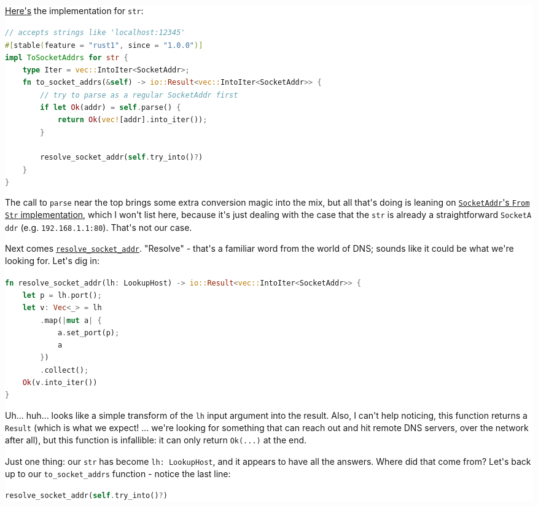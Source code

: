 [Here's](https://doc.rust-lang.org/src/std/net/addr.rs.html#969-979) the
implementation for `str`:

```Rust
// accepts strings like 'localhost:12345'
#[stable(feature = "rust1", since = "1.0.0")]
impl ToSocketAddrs for str {
    type Iter = vec::IntoIter<SocketAddr>;
    fn to_socket_addrs(&self) -> io::Result<vec::IntoIter<SocketAddr>> {
        // try to parse as a regular SocketAddr first
        if let Ok(addr) = self.parse() {
            return Ok(vec![addr].into_iter());
        }

        resolve_socket_addr(self.try_into()?)
    }
}
```

The call to `parse` near the top brings some extra conversion magic into the mix,
but all that's doing is leaning on [`SocketAddr`'s `FromStr` implementation](https://doc.rust-lang.org/src/std/net/parser.rs.html#318-326),
which I won't list here, because it's just dealing with the case that the `str`
is already a straightforward `SocketAddr` (e.g. `192.168.1.1:80`). That's not 
our case.

Next comes [`resolve_socket_addr`](https://doc.rust-lang.org/src/std/net/addr.rs.html#936).
"Resolve" - that's a familiar word from the world of DNS; sounds like it could 
be what we're looking for. Let's dig in:

```Rust
fn resolve_socket_addr(lh: LookupHost) -> io::Result<vec::IntoIter<SocketAddr>> {
    let p = lh.port();
    let v: Vec<_> = lh
        .map(|mut a| {
            a.set_port(p);
            a
        })
        .collect();
    Ok(v.into_iter())
}
```

Uh... huh... looks like a simple transform of the `lh` input argument
into the result. Also, I can't help noticing, this function returns a `Result`
(which is what we expect! ... we're looking for something that can reach out
and hit remote DNS servers, over the network after all), but this function is
infallible: it can only return `Ok(...)` at the end.

Just one thing: our `str` has become `lh: LookupHost`, and it appears to have all
the answers. Where did that come from? Let's back up to our `to_socket_addrs`
function - notice the last line:

```Rust
resolve_socket_addr(self.try_into()?)
```
